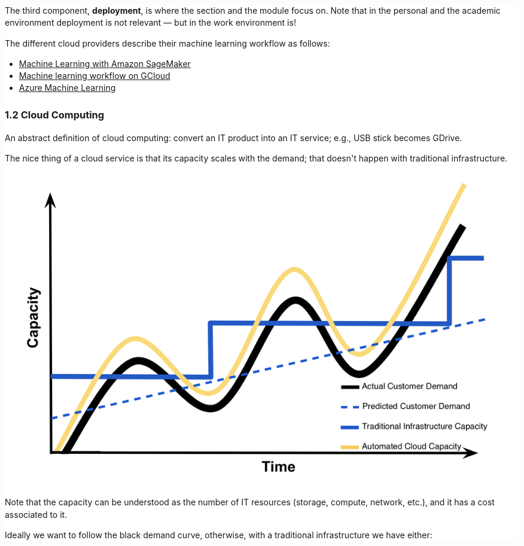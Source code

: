 The third component, **deployment**, is where the section and the module focus on. Note that in the personal and the academic environment deployment is not relevant &mdash; but in the work environment is!

The different cloud providers describe their machine learning workflow as follows:

- [Machine Learning with Amazon SageMaker](https://docs.aws.amazon.com/sagemaker/latest/dg/how-it-works-mlconcepts.html)
- [Machine learning workflow on GCloud](https://cloud.google.com/ai-platform/docs/ml-solutions-overview)
- [Azure Machine Learning](https://learn.microsoft.com/en-us/azure/machine-learning/overview-what-is-azure-machine-learning)


### 1.2 Cloud Computing

An abstract definition of cloud computing: convert an IT product into an IT service; e.g., USB stick becomes GDrive.

The nice thing of a cloud service is that its capacity scales with the demand; that doesn't happen with traditional infrastructure.

![Cloud Services: Capacity Scales](./pics/cloud_capacity.png)

Note that the capacity can be understood as the number of IT resources (storage, compute, network, etc.), and it has a cost associated to it.

Ideally we want to follow the black demand curve, otherwise, with a traditional infrastructure we have either:

